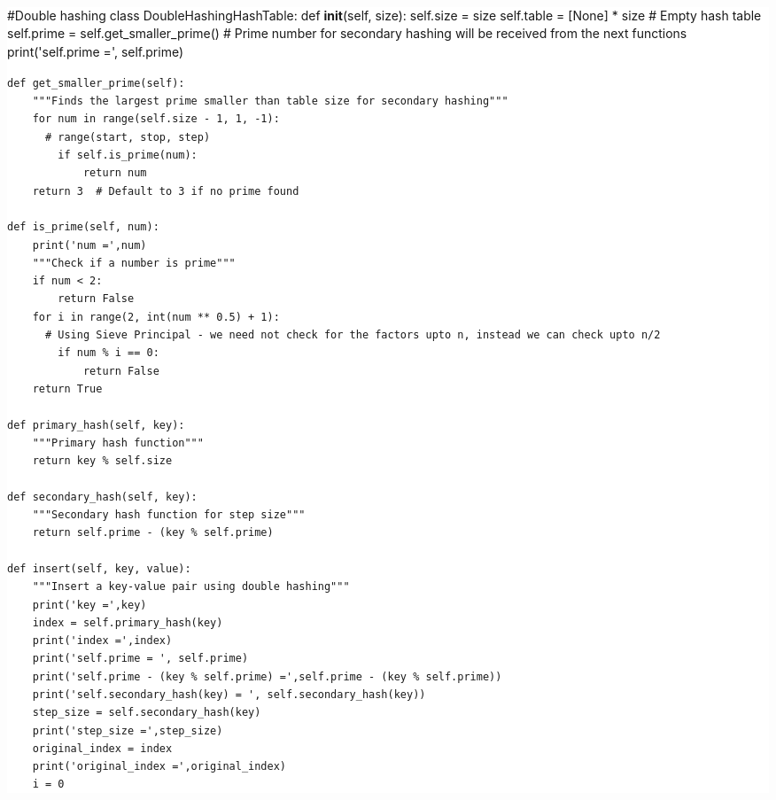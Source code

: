 #Double hashing
class DoubleHashingHashTable:
    def __init__(self, size):
        self.size = size
        self.table = [None] * size  # Empty hash table
        self.prime = self.get_smaller_prime()
        # Prime number for secondary hashing will be received from the next functions
        print('self.prime =', self.prime)

    def get_smaller_prime(self):
        """Finds the largest prime smaller than table size for secondary hashing"""
        for num in range(self.size - 1, 1, -1):
          # range(start, stop, step)
            if self.is_prime(num):
                return num
        return 3  # Default to 3 if no prime found

    def is_prime(self, num):
        print('num =',num)
        """Check if a number is prime"""
        if num < 2:
            return False
        for i in range(2, int(num ** 0.5) + 1):
          # Using Sieve Principal - we need not check for the factors upto n, instead we can check upto n/2
            if num % i == 0:
                return False
        return True

    def primary_hash(self, key):
        """Primary hash function"""
        return key % self.size

    def secondary_hash(self, key):
        """Secondary hash function for step size"""
        return self.prime - (key % self.prime)

    def insert(self, key, value):
        """Insert a key-value pair using double hashing"""
        print('key =',key)
        index = self.primary_hash(key)
        print('index =',index)
        print('self.prime = ', self.prime)
        print('self.prime - (key % self.prime) =',self.prime - (key % self.prime))
        print('self.secondary_hash(key) = ', self.secondary_hash(key))
        step_size = self.secondary_hash(key)
        print('step_size =',step_size)
        original_index = index
        print('original_index =',original_index)
        i = 0
